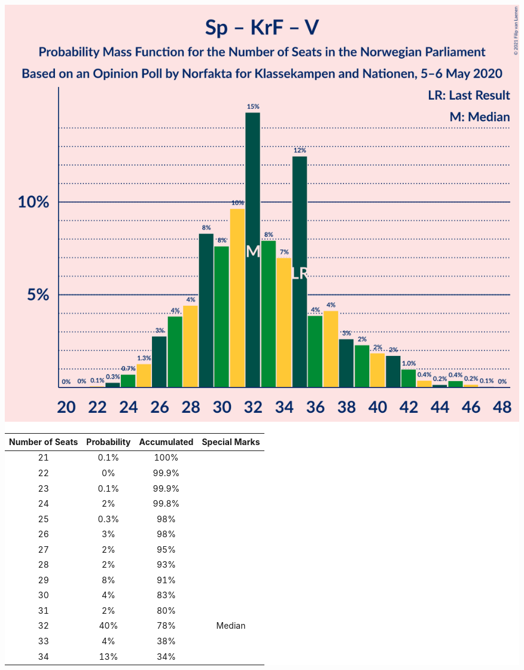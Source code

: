 ![Graph with seats probability mass function not yet produced](2020-05-06-Norfakta-coalitions-seats-pmf-sp–krf–v.png "Seats Probability Mass Function")

| Number of Seats | Probability | Accumulated | Special Marks |
|:---------------:|:-----------:|:-----------:|:-------------:|
| 21 | 0.1% | 100% |  |
| 22 | 0% | 99.9% |  |
| 23 | 0.1% | 99.9% |  |
| 24 | 2% | 99.8% |  |
| 25 | 0.3% | 98% |  |
| 26 | 3% | 98% |  |
| 27 | 2% | 95% |  |
| 28 | 2% | 93% |  |
| 29 | 8% | 91% |  |
| 30 | 4% | 83% |  |
| 31 | 2% | 80% |  |
| 32 | 40% | 78% | Median |
| 33 | 4% | 38% |  |
| 34 | 13% | 34% |  |